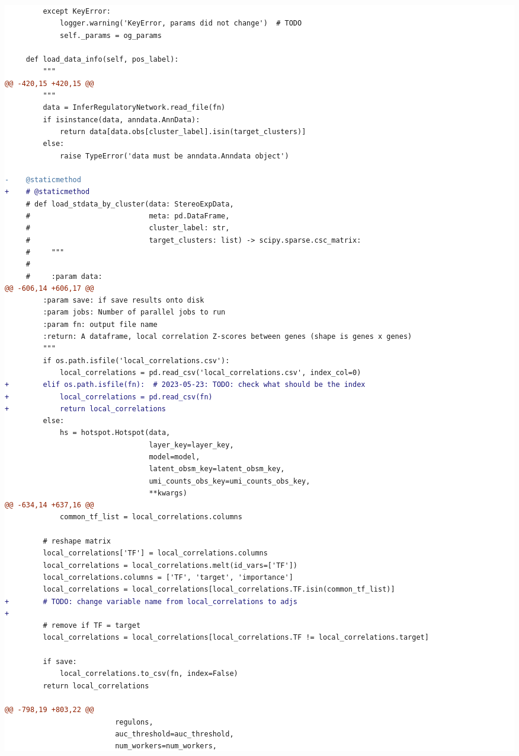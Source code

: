 ```diff
         except KeyError:
             logger.warning('KeyError, params did not change')  # TODO
             self._params = og_params
 
     def load_data_info(self, pos_label):
         """
@@ -420,15 +420,15 @@
         """
         data = InferRegulatoryNetwork.read_file(fn)
         if isinstance(data, anndata.AnnData):
             return data[data.obs[cluster_label].isin(target_clusters)]
         else:
             raise TypeError('data must be anndata.Anndata object')
 
-    @staticmethod
+    # @staticmethod
     # def load_stdata_by_cluster(data: StereoExpData,
     #                            meta: pd.DataFrame,
     #                            cluster_label: str,
     #                            target_clusters: list) -> scipy.sparse.csc_matrix:
     #     """
     #
     #     :param data:
@@ -606,14 +606,17 @@
         :param save: if save results onto disk
         :param jobs: Number of parallel jobs to run
         :param fn: output file name
         :return: A dataframe, local correlation Z-scores between genes (shape is genes x genes)
         """
         if os.path.isfile('local_correlations.csv'):
             local_correlations = pd.read_csv('local_correlations.csv', index_col=0)
+        elif os.path.isfile(fn):  # 2023-05-23: TODO: check what should be the index
+            local_correlations = pd.read_csv(fn)
+            return local_correlations
         else:
             hs = hotspot.Hotspot(data,
                                  layer_key=layer_key,
                                  model=model,
                                  latent_obsm_key=latent_obsm_key,
                                  umi_counts_obs_key=umi_counts_obs_key,
                                  **kwargs)
@@ -634,14 +637,16 @@
             common_tf_list = local_correlations.columns
 
         # reshape matrix
         local_correlations['TF'] = local_correlations.columns
         local_correlations = local_correlations.melt(id_vars=['TF'])
         local_correlations.columns = ['TF', 'target', 'importance']
         local_correlations = local_correlations[local_correlations.TF.isin(common_tf_list)]
+        # TODO: change variable name from local_correlations to adjs
+
         # remove if TF = target
         local_correlations = local_correlations[local_correlations.TF != local_correlations.target]
 
         if save:
             local_correlations.to_csv(fn, index=False)
         return local_correlations
 
@@ -798,19 +803,22 @@
                          regulons,
                          auc_threshold=auc_threshold,
                          num_workers=num_workers,
```